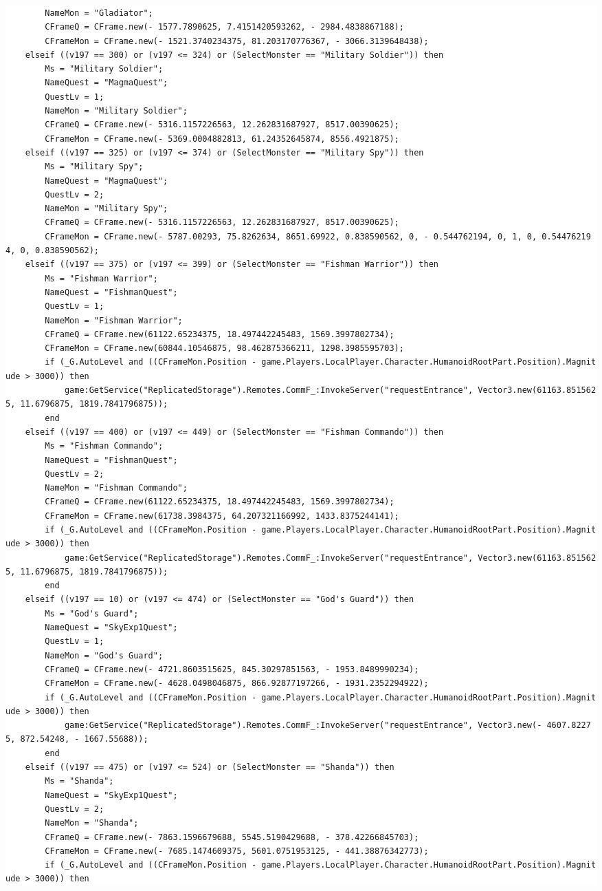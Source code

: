             NameMon = "Gladiator";
            CFrameQ = CFrame.new(- 1577.7890625, 7.4151420593262, - 2984.4838867188);
            CFrameMon = CFrame.new(- 1521.3740234375, 81.203170776367, - 3066.3139648438);
        elseif ((v197 == 300) or (v197 <= 324) or (SelectMonster == "Military Soldier")) then
            Ms = "Military Soldier";
            NameQuest = "MagmaQuest";
            QuestLv = 1;
            NameMon = "Military Soldier";
            CFrameQ = CFrame.new(- 5316.1157226563, 12.262831687927, 8517.00390625);
            CFrameMon = CFrame.new(- 5369.0004882813, 61.24352645874, 8556.4921875);
        elseif ((v197 == 325) or (v197 <= 374) or (SelectMonster == "Military Spy")) then
            Ms = "Military Spy";
            NameQuest = "MagmaQuest";
            QuestLv = 2;
            NameMon = "Military Spy";
            CFrameQ = CFrame.new(- 5316.1157226563, 12.262831687927, 8517.00390625);
            CFrameMon = CFrame.new(- 5787.00293, 75.8262634, 8651.69922, 0.838590562, 0, - 0.544762194, 0, 1, 0, 0.544762194, 0, 0.838590562);
        elseif ((v197 == 375) or (v197 <= 399) or (SelectMonster == "Fishman Warrior")) then
            Ms = "Fishman Warrior";
            NameQuest = "FishmanQuest";
            QuestLv = 1;
            NameMon = "Fishman Warrior";
            CFrameQ = CFrame.new(61122.65234375, 18.497442245483, 1569.3997802734);
            CFrameMon = CFrame.new(60844.10546875, 98.462875366211, 1298.3985595703);
            if (_G.AutoLevel and ((CFrameMon.Position - game.Players.LocalPlayer.Character.HumanoidRootPart.Position).Magnitude > 3000)) then
                game:GetService("ReplicatedStorage").Remotes.CommF_:InvokeServer("requestEntrance", Vector3.new(61163.8515625, 11.6796875, 1819.7841796875));
            end
        elseif ((v197 == 400) or (v197 <= 449) or (SelectMonster == "Fishman Commando")) then
            Ms = "Fishman Commando";
            NameQuest = "FishmanQuest";
            QuestLv = 2;
            NameMon = "Fishman Commando";
            CFrameQ = CFrame.new(61122.65234375, 18.497442245483, 1569.3997802734);
            CFrameMon = CFrame.new(61738.3984375, 64.207321166992, 1433.8375244141);
            if (_G.AutoLevel and ((CFrameMon.Position - game.Players.LocalPlayer.Character.HumanoidRootPart.Position).Magnitude > 3000)) then
                game:GetService("ReplicatedStorage").Remotes.CommF_:InvokeServer("requestEntrance", Vector3.new(61163.8515625, 11.6796875, 1819.7841796875));
            end
        elseif ((v197 == 10) or (v197 <= 474) or (SelectMonster == "God's Guard")) then
            Ms = "God's Guard";
            NameQuest = "SkyExp1Quest";
            QuestLv = 1;
            NameMon = "God's Guard";
            CFrameQ = CFrame.new(- 4721.8603515625, 845.30297851563, - 1953.8489990234);
            CFrameMon = CFrame.new(- 4628.0498046875, 866.92877197266, - 1931.2352294922);
            if (_G.AutoLevel and ((CFrameMon.Position - game.Players.LocalPlayer.Character.HumanoidRootPart.Position).Magnitude > 3000)) then
                game:GetService("ReplicatedStorage").Remotes.CommF_:InvokeServer("requestEntrance", Vector3.new(- 4607.82275, 872.54248, - 1667.55688));
            end
        elseif ((v197 == 475) or (v197 <= 524) or (SelectMonster == "Shanda")) then
            Ms = "Shanda";
            NameQuest = "SkyExp1Quest";
            QuestLv = 2;
            NameMon = "Shanda";
            CFrameQ = CFrame.new(- 7863.1596679688, 5545.5190429688, - 378.42266845703);
            CFrameMon = CFrame.new(- 7685.1474609375, 5601.0751953125, - 441.38876342773);
            if (_G.AutoLevel and ((CFrameMon.Position - game.Players.LocalPlayer.Character.HumanoidRootPart.Position).Magnitude > 3000)) then